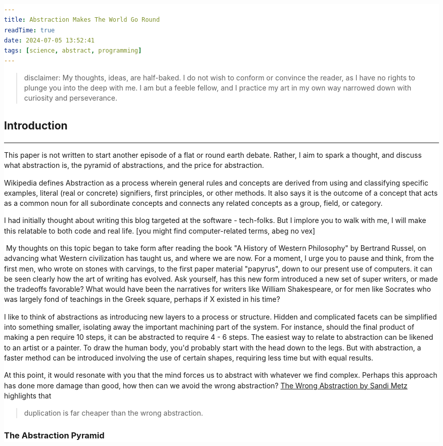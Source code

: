 ```yaml
---
title: Abstraction Makes The World Go Round
readTime: true
date: 2024-07-05 13:52:41
tags: [science, abstract, programming]
---
```


>disclaimer:  My thoughts, ideas, are half-baked. I do not wish to conform or convince the reader, as I have no rights to plunge you into the deep with me. I am but a feeble fellow, and I practice my art in my own way narrowed down with curiosity and perseverance.

## Introduction

---

This paper is not written to start another episode of a flat or round earth debate. Rather, I aim to spark a thought, and discuss what abstraction is, the pyramid of abstractions, and the price for abstraction.

Wikipedia defines Abstraction as a process wherein general rules and concepts are derived from using and classifying specific examples, literal (real or concrete) signifiers, first principles, or other methods. It also says it is the outcome of a concept that acts as a common noun for all subordinate concepts and connects any related concepts as a group, field, or category.

I had initially thought about writing this blog targeted at the software - tech-folks. But I implore you to walk with me, I will make this relatable to both code and real life. [you might find computer-related terms, abeg no vex]

 My thoughts on this topic began to take form after reading the book "A History of Western Philosophy" by Bertrand Russel, on advancing what Western civilization has taught us, and where we are now. For a moment, I urge you to pause and think, from the first men, who wrote on stones with carvings, to the first paper material "papyrus", down to our present use of computers. it can be seen clearly how the art of writing has evolved. Ask yourself, has this new form introduced a new set of super writers, or made the tradeoffs favorable? What would have been the narratives for writers like William Shakespeare, or for men like Socrates who was largely fond of teachings in the Greek square, perhaps if X existed in his time?

I like to think of abstractions as introducing new layers to a process or structure. Hidden and complicated facets can be simplified into something smaller, isolating away the important machining part of the system. For instance, should the final product of making a pen require 10 steps, it can be abstracted to require 4 - 6 steps. The easiest way to relate to abstraction can be likened to an artist or a painter. To draw the human body, you'd probably start with the head down to the legs. But with abstraction, a faster method can be introduced involving the use of certain shapes, requiring less time but with equal results.

At this point, it would resonate with you that the mind forces us to abstract with whatever we find complex. Perhaps this approach has done more damage than good, how then can we avoid the wrong abstraction? [The Wrong Abstraction by Sandi Metz](https://sandimetz.com/blog/2016/1/20/the-wrong-abstraction) highlights that
> duplication is far cheaper than the wrong abstraction.

### The Abstraction Pyramid
